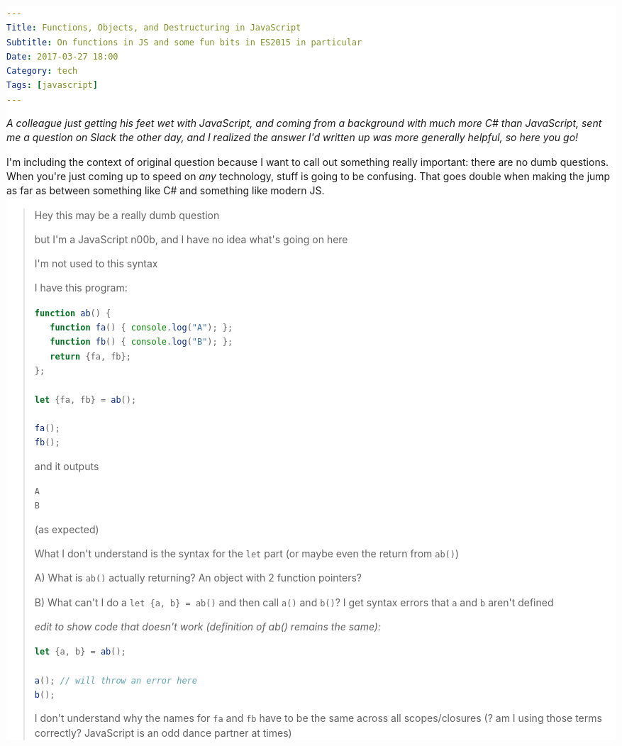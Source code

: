 ```yaml
---
Title: Functions, Objects, and Destructuring in JavaScript
Subtitle: On functions in JS and some fun bits in ES2015 in particular
Date: 2017-03-27 18:00
Category: tech
Tags: [javascript]
---
```


<i class=editorial>A colleague just getting his feet wet with JavaScript, and coming from a background with much more C# than JavaScript, sent me a question on Slack the other day, and I realized the answer I'd written up was more generally helpful, so here you go!</i>

I'm including the context of original question because I want to call out something really important: there are no dumb questions. When you're just coming up to speed on *any* technology, stuff is going to be confusing. That goes double when making the jump as far as between something like C# and something like modern JS.

> Hey this may be a really dumb question
> 
> but I'm a JavaScript n00b, and I have no idea what's going on here
> 
> I'm not used to this syntax
> 
> I have this program:
> 
> ```js
> function ab() {
>    function fa() { console.log("A"); };
>    function fb() { console.log("B"); };
>    return {fa, fb};
> };
>
> let {fa, fb} = ab();
> 
> fa();
> fb();
> ```
> 
> and it outputs
> ```
> A
> B
> ```
> 
> (as expected)
>
> What I don't understand is the syntax for the `let` part (or maybe even the return from `ab()`)
>
> A) What is `ab()` actually returning? An object with 2 function pointers?
> 
> B) What can't I do a `let {a, b} = ab()` and then call `a()` and `b()`? I get syntax errors that `a` and `b` aren't defined
>
> _edit to show code that doesn't work (definition of ab() remains the same):_
> ```js
> let {a, b} = ab();
> 
> a(); // will throw an error here
> b();
> ```
>
> I don't understand why the names for `fa` and `fb` have to be the same across all scopes/closures (? am I using those terms correctly? JavaScript is an odd dance partner at times)